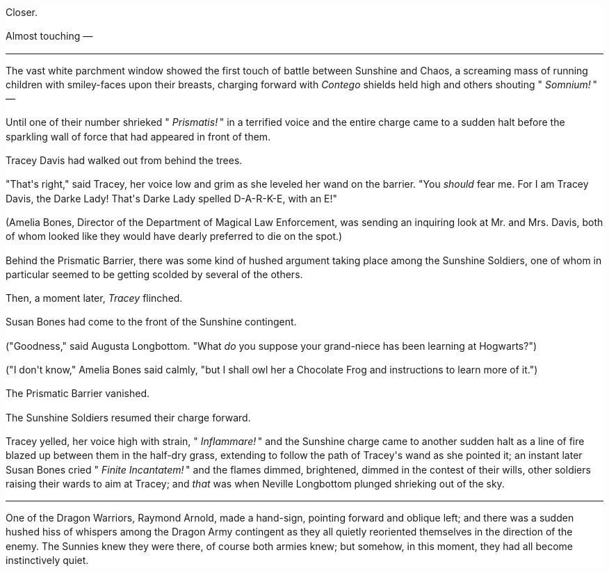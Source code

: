 Closer.

Almost touching —

* * * * *

The vast white parchment window showed the first touch of battle between
Sunshine and Chaos, a screaming mass of running children with
smiley-faces upon their breasts, charging forward with *Contego* shields
held high and others shouting " *Somnium!* " —

Until one of their number shrieked " *Prismatis!* " in a terrified voice
and the entire charge came to a sudden halt before the sparkling wall of
force that had appeared in front of them.

Tracey Davis had walked out from behind the trees.

"That's right," said Tracey, her voice low and grim as she leveled her
wand on the barrier. "You *should* fear me. For I am Tracey Davis, the
Darke Lady! That's Darke Lady spelled D-A-R-K-E, with an E!"

(Amelia Bones, Director of the Department of Magical Law Enforcement,
was sending an inquiring look at Mr. and Mrs. Davis, both of whom looked
like they would have dearly preferred to die on the spot.)

Behind the Prismatic Barrier, there was some kind of hushed argument
taking place among the Sunshine Soldiers, one of whom in particular
seemed to be getting scolded by several of the others.

Then, a moment later, *Tracey* flinched.

Susan Bones had come to the front of the Sunshine contingent.

("Goodness," said Augusta Longbottom. "What *do* you suppose your
grand-niece has been learning at Hogwarts?")

("I don't know," Amelia Bones said calmly, "but I shall owl her a
Chocolate Frog and instructions to learn more of it.")

The Prismatic Barrier vanished.

The Sunshine Soldiers resumed their charge forward.

Tracey yelled, her voice high with strain, " *Inflammare!* " and the
Sunshine charge came to another sudden halt as a line of fire blazed up
between them in the half-dry grass, extending to follow the path of
Tracey's wand as she pointed it; an instant later Susan Bones cried "
*Finite Incantatem!* " and the flames dimmed, brightened, dimmed in the
contest of their wills, other soldiers raising their wards to aim at
Tracey; and *that* was when Neville Longbottom plunged shrieking out of
the sky.

* * * * *

One of the Dragon Warriors, Raymond Arnold, made a hand-sign, pointing
forward and oblique left; and there was a sudden hushed hiss of whispers
among the Dragon Army contingent as they all quietly reoriented
themselves in the direction of the enemy. The Sunnies knew they were
there, of course both armies knew; but somehow, in this moment, they had
all become instinctively quiet.
